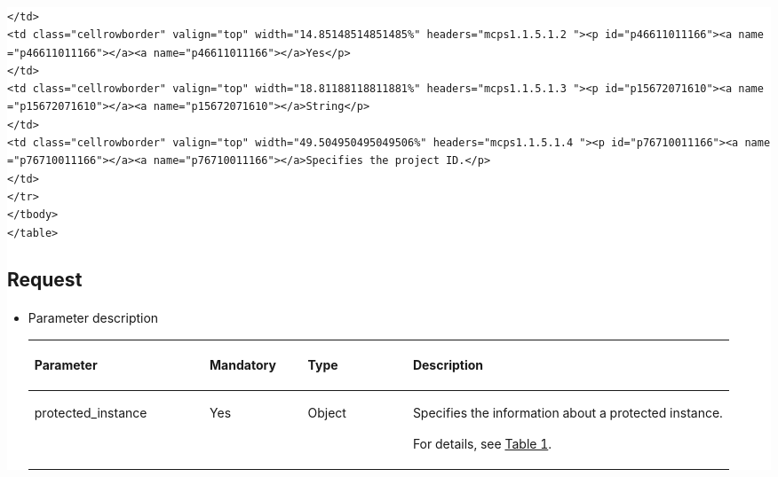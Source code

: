     </td>
    <td class="cellrowborder" valign="top" width="14.85148514851485%" headers="mcps1.1.5.1.2 "><p id="p46611011166"><a name="p46611011166"></a><a name="p46611011166"></a>Yes</p>
    </td>
    <td class="cellrowborder" valign="top" width="18.81188118811881%" headers="mcps1.1.5.1.3 "><p id="p15672071610"><a name="p15672071610"></a><a name="p15672071610"></a>String</p>
    </td>
    <td class="cellrowborder" valign="top" width="49.504950495049506%" headers="mcps1.1.5.1.4 "><p id="p76710011166"><a name="p76710011166"></a><a name="p76710011166"></a>Specifies the project ID.</p>
    </td>
    </tr>
    </tbody>
    </table>


## Request<a name="en-us_topic_0079693002_section18974100"></a>

-   Parameter description

    <a name="en-us_topic_0079693002_table54932709"></a>
    <table><thead align="left"><tr id="en-us_topic_0079693002_row41882373"><th class="cellrowborder" valign="top" width="25%" id="mcps1.1.5.1.1"><p id="p1192132112168"><a name="p1192132112168"></a><a name="p1192132112168"></a>Parameter</p>
    </th>
    <th class="cellrowborder" valign="top" width="14.000000000000002%" id="mcps1.1.5.1.2"><p id="p129232191617"><a name="p129232191617"></a><a name="p129232191617"></a>Mandatory</p>
    </th>
    <th class="cellrowborder" valign="top" width="15%" id="mcps1.1.5.1.3"><p id="p12921521131614"><a name="p12921521131614"></a><a name="p12921521131614"></a>Type</p>
    </th>
    <th class="cellrowborder" valign="top" width="46%" id="mcps1.1.5.1.4"><p id="p49242101620"><a name="p49242101620"></a><a name="p49242101620"></a>Description</p>
    </th>
    </tr>
    </thead>
    <tbody><tr id="en-us_topic_0079693002_row27990155"><td class="cellrowborder" valign="top" width="25%" headers="mcps1.1.5.1.1 "><p id="p1492121181613"><a name="p1492121181613"></a><a name="p1492121181613"></a>protected_instance</p>
    </td>
    <td class="cellrowborder" valign="top" width="14.000000000000002%" headers="mcps1.1.5.1.2 "><p id="p109232171617"><a name="p109232171617"></a><a name="p109232171617"></a>Yes</p>
    </td>
    <td class="cellrowborder" valign="top" width="15%" headers="mcps1.1.5.1.3 "><p id="p492821111618"><a name="p492821111618"></a><a name="p492821111618"></a>Object</p>
    </td>
    <td class="cellrowborder" valign="top" width="46%" headers="mcps1.1.5.1.4 "><p id="p1292102118162"><a name="p1292102118162"></a><a name="p1292102118162"></a>Specifies the information about a protected instance.</p>
    <p id="p7520116143819"><a name="p7520116143819"></a><a name="p7520116143819"></a>For details, see <a href="#table1632215113348">Table 1</a>.</p>
    </td>
    </tr>
    </tbody>
    </table>
